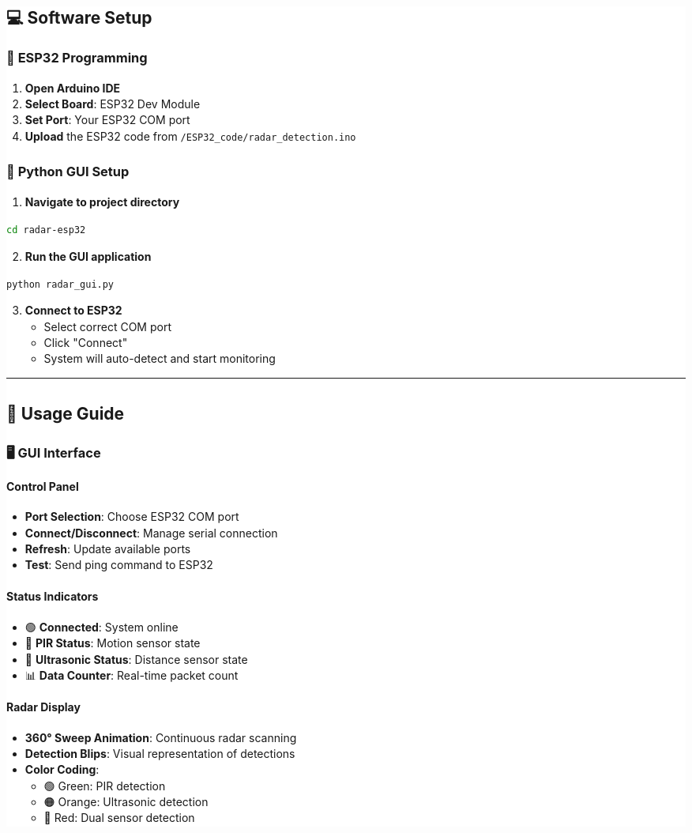 
## 💻 Software Setup

### 🔧 **ESP32 Programming**

1. **Open Arduino IDE**
2. **Select Board**: ESP32 Dev Module
3. **Set Port**: Your ESP32 COM port
4. **Upload** the ESP32 code from `/ESP32_code/radar_detection.ino`

### 🐍 **Python GUI Setup**

1. **Navigate to project directory**
```bash
cd radar-esp32
```

2. **Run the GUI application**
```bash
python radar_gui.py
```

3. **Connect to ESP32**
   - Select correct COM port
   - Click "Connect"
   - System will auto-detect and start monitoring

---

## 🎯 Usage Guide

### 🖥️ **GUI Interface**

#### **Control Panel**
- **Port Selection**: Choose ESP32 COM port
- **Connect/Disconnect**: Manage serial connection
- **Refresh**: Update available ports
- **Test**: Send ping command to ESP32

#### **Status Indicators**
- 🟢 **Connected**: System online
- 🔴 **PIR Status**: Motion sensor state
- 🔵 **Ultrasonic Status**: Distance sensor state
- 📊 **Data Counter**: Real-time packet count

#### **Radar Display**
- **360° Sweep Animation**: Continuous radar scanning
- **Detection Blips**: Visual representation of detections
- **Color Coding**:
  - 🟢 Green: PIR detection
  - 🟠 Orange: Ultrasonic detection  
  - 🔴 Red: Dual sensor detection

